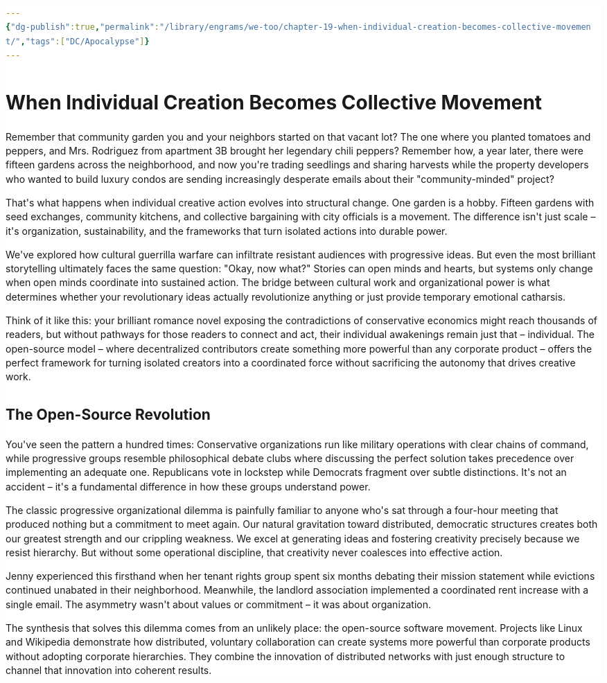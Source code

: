 ```yaml
---
{"dg-publish":true,"permalink":"/library/engrams/we-too/chapter-19-when-individual-creation-becomes-collective-movement/","tags":["DC/Apocalypse"]}
---
```


# When Individual Creation Becomes Collective Movement

Remember that community garden you and your neighbors started on that vacant lot? The one where you planted tomatoes and peppers, and Mrs. Rodriguez from apartment 3B brought her legendary chili peppers? Remember how, a year later, there were fifteen gardens across the neighborhood, and now you're trading seedlings and sharing harvests while the property developers who wanted to build luxury condos are sending increasingly desperate emails about their "community-minded" project?

That's what happens when individual creative action evolves into structural change. One garden is a hobby. Fifteen gardens with seed exchanges, community kitchens, and collective bargaining with city officials is a movement. The difference isn't just scale – it's organization, sustainability, and the frameworks that turn isolated actions into durable power.

We've explored how cultural guerrilla warfare can infiltrate resistant audiences with progressive ideas. But even the most brilliant storytelling ultimately faces the same question: "Okay, now what?" Stories can open minds and hearts, but systems only change when open minds coordinate into sustained action. The bridge between cultural work and organizational power is what determines whether your revolutionary ideas actually revolutionize anything or just provide temporary emotional catharsis.

Think of it like this: your brilliant romance novel exposing the contradictions of conservative economics might reach thousands of readers, but without pathways for those readers to connect and act, their individual awakenings remain just that – individual. The open-source model – where decentralized contributors create something more powerful than any corporate product – offers the perfect framework for turning isolated creators into a coordinated force without sacrificing the autonomy that drives creative work.

## The Open-Source Revolution

You've seen the pattern a hundred times: Conservative organizations run like military operations with clear chains of command, while progressive groups resemble philosophical debate clubs where discussing the perfect solution takes precedence over implementing an adequate one. Republicans vote in lockstep while Democrats fragment over subtle distinctions. It's not an accident – it's a fundamental difference in how these groups understand power.

The classic progressive organizational dilemma is painfully familiar to anyone who's sat through a four-hour meeting that produced nothing but a commitment to meet again. Our natural gravitation toward distributed, democratic structures creates both our greatest strength and our crippling weakness. We excel at generating ideas and fostering creativity precisely because we resist hierarchy. But without some operational discipline, that creativity never coalesces into effective action.

Jenny experienced this firsthand when her tenant rights group spent six months debating their mission statement while evictions continued unabated in their neighborhood. Meanwhile, the landlord association implemented a coordinated rent increase with a single email. The asymmetry wasn't about values or commitment – it was about organization.

The synthesis that solves this dilemma comes from an unlikely place: the open-source software movement. Projects like Linux and Wikipedia demonstrate how distributed, voluntary collaboration can create systems more powerful than corporate products without adopting corporate hierarchies. They combine the innovation of distributed networks with just enough structure to channel that innovation into coherent results.
